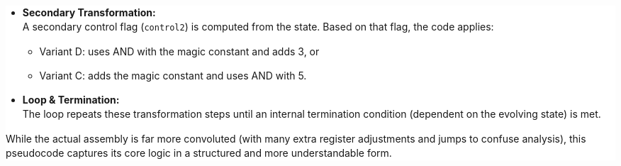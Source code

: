 *   **Secondary Transformation:**  
    A secondary control flag (`control2`) is computed from the state. Based on that flag, the code applies:
    
    *   Variant D: uses AND with the magic constant and adds 3, or
        
    *   Variant C: adds the magic constant and uses AND with 5.
        
*   **Loop & Termination:**  
    The loop repeats these transformation steps until an internal termination condition (dependent on the evolving state) is met.
    

While the actual assembly is far more convoluted (with many extra register adjustments and jumps to confuse analysis), this pseudocode captures its core logic in a structured and more understandable form.


